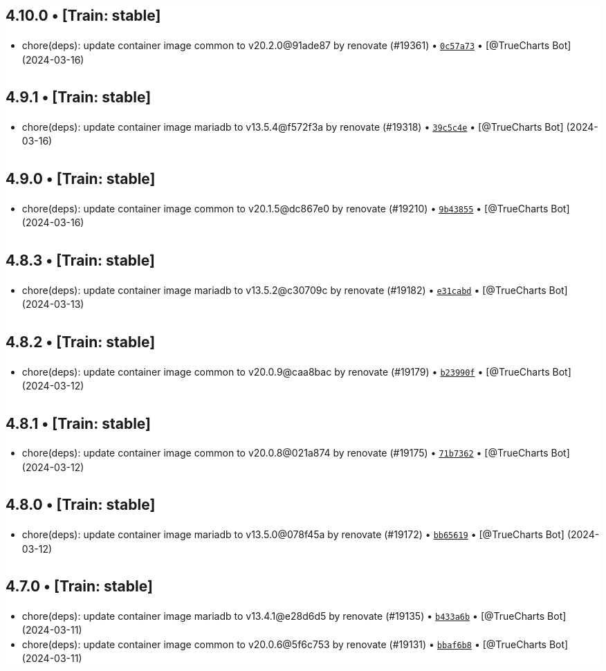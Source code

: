 ## 4.10.0 • [Train: stable]

- chore(deps): update container image common to v20.2.0@91ade87 by renovate (#19361) • [`0c57a73`](https://github.com/trueforge-org/truecharts/commit/0c57a739be4013a451f86177c8e6e345b1887f8c) • [@TrueCharts Bot] (2024-03-16)

## 4.9.1 • [Train: stable]

- chore(deps): update container image mariadb to v13.5.4@f572f3a by renovate (#19318) • [`39c5c4e`](https://github.com/trueforge-org/truecharts/commit/39c5c4e18f2460078e0bc4419334232dffe70c33) • [@TrueCharts Bot] (2024-03-16)

## 4.9.0 • [Train: stable]

- chore(deps): update container image common to v20.1.5@dc867e0 by renovate (#19210) • [`9b43855`](https://github.com/trueforge-org/truecharts/commit/9b4385581f29e8b61fa23b5fbf2628116f02623f) • [@TrueCharts Bot] (2024-03-16)

## 4.8.3 • [Train: stable]

- chore(deps): update container image mariadb to v13.5.2@c30709c by renovate (#19182) • [`e31cabd`](https://github.com/trueforge-org/truecharts/commit/e31cabdfddad0d232f77b0219332cbbe85873d72) • [@TrueCharts Bot] (2024-03-13)

## 4.8.2 • [Train: stable]

- chore(deps): update container image common to v20.0.9@caa8bac by renovate (#19179) • [`b23990f`](https://github.com/trueforge-org/truecharts/commit/b23990fe3601dd7bbd251d08f784a46500009c8d) • [@TrueCharts Bot] (2024-03-12)

## 4.8.1 • [Train: stable]

- chore(deps): update container image common to v20.0.8@021a874 by renovate (#19175) • [`71b7362`](https://github.com/trueforge-org/truecharts/commit/71b73628f79c554a337b09b6f3ceb130bac9ea2d) • [@TrueCharts Bot] (2024-03-12)

## 4.8.0 • [Train: stable]

- chore(deps): update container image mariadb to v13.5.0@078f45a by renovate (#19172) • [`bb65619`](https://github.com/trueforge-org/truecharts/commit/bb65619303f5f4ca3f595abbb4491a44f5027fd3) • [@TrueCharts Bot] (2024-03-12)

## 4.7.0 • [Train: stable]

- chore(deps): update container image mariadb to v13.4.1@e28d6d5 by renovate (#19135) • [`b433a6b`](https://github.com/trueforge-org/truecharts/commit/b433a6ba471fe1e7a790f27c0f1903ca000ecc1d) • [@TrueCharts Bot] (2024-03-11)
- chore(deps): update container image common to v20.0.6@5f6c753 by renovate (#19131) • [`bbaf6b8`](https://github.com/trueforge-org/truecharts/commit/bbaf6b82d1486d23f349f39907d4014e6bc5cdfd) • [@TrueCharts Bot] (2024-03-11)
